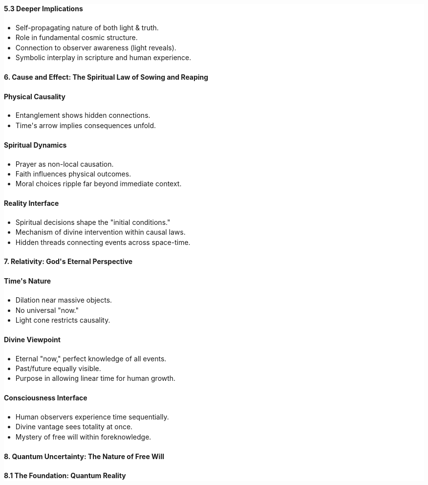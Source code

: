 #### 5.3 Deeper Implications   
   
   
- Self-propagating nature of both light & truth.   
- Role in fundamental cosmic structure.   
- Connection to observer awareness (light reveals).   
- Symbolic interplay in scripture and human experience.   
   
#### 6. Cause and Effect: The Spiritual Law of Sowing and Reaping   
   
#### Physical Causality   
   
   
- Entanglement shows hidden connections.   
- Time's arrow implies consequences unfold.   
   
#### Spiritual Dynamics   
   
   
- Prayer as non-local causation.   
- Faith influences physical outcomes.   
- Moral choices ripple far beyond immediate context.   
   
#### Reality Interface   
   
   
- Spiritual decisions shape the "initial conditions."   
- Mechanism of divine intervention within causal laws.   
- Hidden threads connecting events across space-time.   
   
#### 7. Relativity: God's Eternal Perspective   
   
#### Time's Nature   
   
   
- Dilation near massive objects.   
- No universal "now."   
- Light cone restricts causality.   
   
#### Divine Viewpoint   
   
   
- Eternal "now," perfect knowledge of all events.   
- Past/future equally visible.   
- Purpose in allowing linear time for human growth.   
   
#### Consciousness Interface   
   
   
- Human observers experience time sequentially.   
- Divine vantage sees totality at once.   
- Mystery of free will within foreknowledge.   
   
#### 8. Quantum Uncertainty: The Nature of Free Will   
   
#### 8.1 The Foundation: Quantum Reality   
   